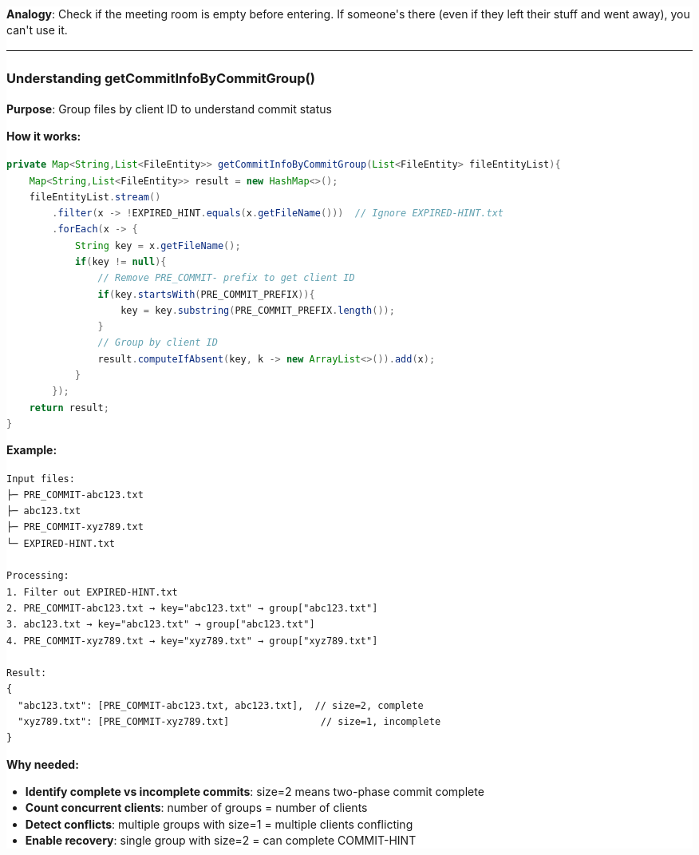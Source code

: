 **Analogy**: Check if the meeting room is empty before entering. If someone's there (even if they left their stuff and went away), you can't use it.

---

### Understanding getCommitInfoByCommitGroup()

**Purpose**: Group files by client ID to understand commit status

**How it works:**
```java
private Map<String,List<FileEntity>> getCommitInfoByCommitGroup(List<FileEntity> fileEntityList){
    Map<String,List<FileEntity>> result = new HashMap<>();
    fileEntityList.stream()
        .filter(x -> !EXPIRED_HINT.equals(x.getFileName()))  // Ignore EXPIRED-HINT.txt
        .forEach(x -> {
            String key = x.getFileName();
            if(key != null){
                // Remove PRE_COMMIT- prefix to get client ID
                if(key.startsWith(PRE_COMMIT_PREFIX)){
                    key = key.substring(PRE_COMMIT_PREFIX.length());
                }
                // Group by client ID
                result.computeIfAbsent(key, k -> new ArrayList<>()).add(x);
            }
        });
    return result;
}
```

**Example:**
```
Input files:
├─ PRE_COMMIT-abc123.txt
├─ abc123.txt
├─ PRE_COMMIT-xyz789.txt
└─ EXPIRED-HINT.txt

Processing:
1. Filter out EXPIRED-HINT.txt
2. PRE_COMMIT-abc123.txt → key="abc123.txt" → group["abc123.txt"]
3. abc123.txt → key="abc123.txt" → group["abc123.txt"]
4. PRE_COMMIT-xyz789.txt → key="xyz789.txt" → group["xyz789.txt"]

Result:
{
  "abc123.txt": [PRE_COMMIT-abc123.txt, abc123.txt],  // size=2, complete
  "xyz789.txt": [PRE_COMMIT-xyz789.txt]                // size=1, incomplete
}
```

**Why needed:**
- **Identify complete vs incomplete commits**: size=2 means two-phase commit complete
- **Count concurrent clients**: number of groups = number of clients
- **Detect conflicts**: multiple groups with size=1 = multiple clients conflicting
- **Enable recovery**: single group with size=2 = can complete COMMIT-HINT
